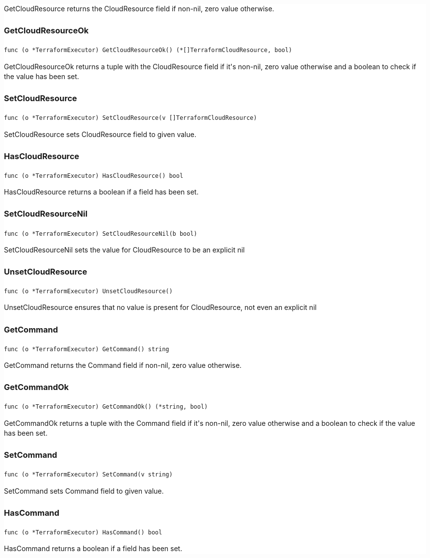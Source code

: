 GetCloudResource returns the CloudResource field if non-nil, zero value otherwise.

### GetCloudResourceOk

`func (o *TerraformExecutor) GetCloudResourceOk() (*[]TerraformCloudResource, bool)`

GetCloudResourceOk returns a tuple with the CloudResource field if it's non-nil, zero value otherwise
and a boolean to check if the value has been set.

### SetCloudResource

`func (o *TerraformExecutor) SetCloudResource(v []TerraformCloudResource)`

SetCloudResource sets CloudResource field to given value.

### HasCloudResource

`func (o *TerraformExecutor) HasCloudResource() bool`

HasCloudResource returns a boolean if a field has been set.

### SetCloudResourceNil

`func (o *TerraformExecutor) SetCloudResourceNil(b bool)`

 SetCloudResourceNil sets the value for CloudResource to be an explicit nil

### UnsetCloudResource
`func (o *TerraformExecutor) UnsetCloudResource()`

UnsetCloudResource ensures that no value is present for CloudResource, not even an explicit nil
### GetCommand

`func (o *TerraformExecutor) GetCommand() string`

GetCommand returns the Command field if non-nil, zero value otherwise.

### GetCommandOk

`func (o *TerraformExecutor) GetCommandOk() (*string, bool)`

GetCommandOk returns a tuple with the Command field if it's non-nil, zero value otherwise
and a boolean to check if the value has been set.

### SetCommand

`func (o *TerraformExecutor) SetCommand(v string)`

SetCommand sets Command field to given value.

### HasCommand

`func (o *TerraformExecutor) HasCommand() bool`

HasCommand returns a boolean if a field has been set.
